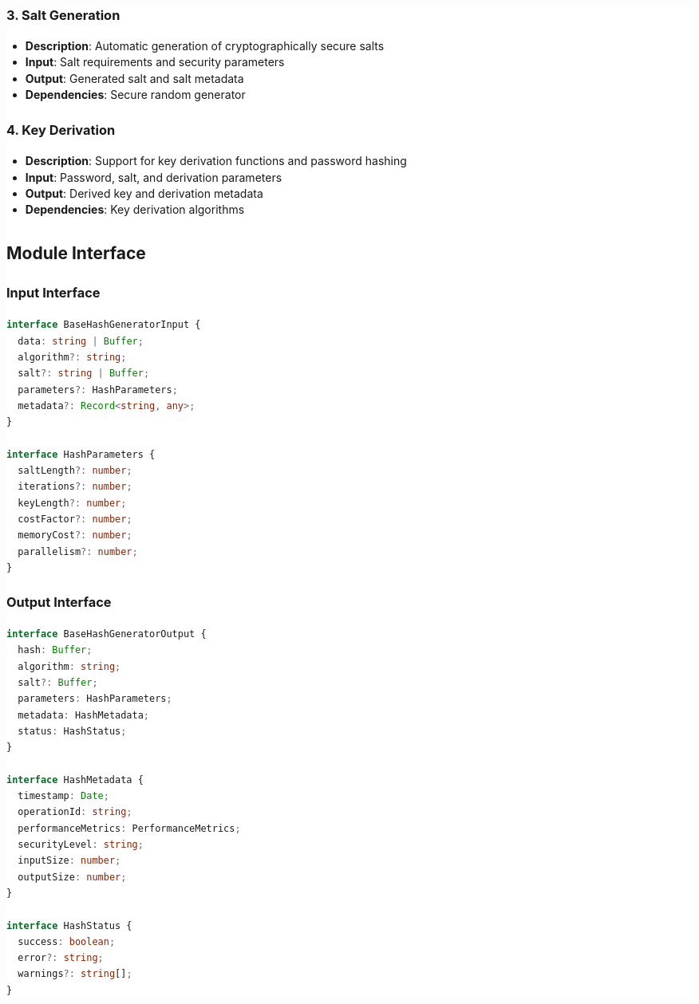 ### **3. Salt Generation**
- **Description**: Automatic generation of cryptographically secure salts
- **Input**: Salt requirements and security parameters
- **Output**: Generated salt and salt metadata
- **Dependencies**: Secure random generator

### **4. Key Derivation**
- **Description**: Support for key derivation functions and password hashing
- **Input**: Password, salt, and derivation parameters
- **Output**: Derived key and derivation metadata
- **Dependencies**: Key derivation algorithms

## Module Interface

### **Input Interface**
```typescript
interface BaseHashGeneratorInput {
  data: string | Buffer;
  algorithm?: string;
  salt?: string | Buffer;
  parameters?: HashParameters;
  metadata?: Record<string, any>;
}

interface HashParameters {
  saltLength?: number;
  iterations?: number;
  keyLength?: number;
  costFactor?: number;
  memoryCost?: number;
  parallelism?: number;
}
```

### **Output Interface**
```typescript
interface BaseHashGeneratorOutput {
  hash: Buffer;
  algorithm: string;
  salt?: Buffer;
  parameters: HashParameters;
  metadata: HashMetadata;
  status: HashStatus;
}

interface HashMetadata {
  timestamp: Date;
  operationId: string;
  performanceMetrics: PerformanceMetrics;
  securityLevel: string;
  inputSize: number;
  outputSize: number;
}

interface HashStatus {
  success: boolean;
  error?: string;
  warnings?: string[];
}
```
